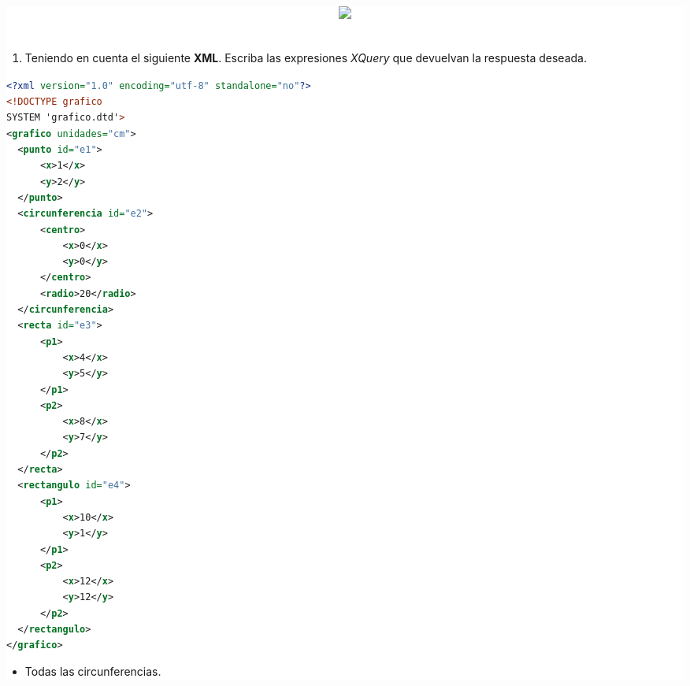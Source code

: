 <div align="justify">


<div align="center">
 	<img src="https://upload.wikimedia.org/wikipedia/commons/9/91/XQuery_and_XPath_Data_Model_type_hierarchy.png">
</div>

</br>

  1. Teniendo en cuenta el siguiente __XML__. Escriba las expresiones _XQuery_ que devuelvan la respuesta deseada.

  ```xml
  <?xml version="1.0" encoding="utf-8" standalone="no"?>
<!DOCTYPE grafico
  SYSTEM 'grafico.dtd'>
<grafico unidades="cm">
    <punto id="e1">
        <x>1</x>
        <y>2</y>
    </punto>
    <circunferencia id="e2">
        <centro>
            <x>0</x>
            <y>0</y>
        </centro>
        <radio>20</radio>
    </circunferencia>
    <recta id="e3">
        <p1>
            <x>4</x>
            <y>5</y>
        </p1>
        <p2>
            <x>8</x>
            <y>7</y>
        </p2>
    </recta>
    <rectangulo id="e4">
        <p1>
            <x>10</x>
            <y>1</y>
        </p1>
        <p2>
            <x>12</x>
            <y>12</y>
        </p2>
    </rectangulo>
  </grafico>
  ```

 - Todas las circunferencias.

  ```

  ```
